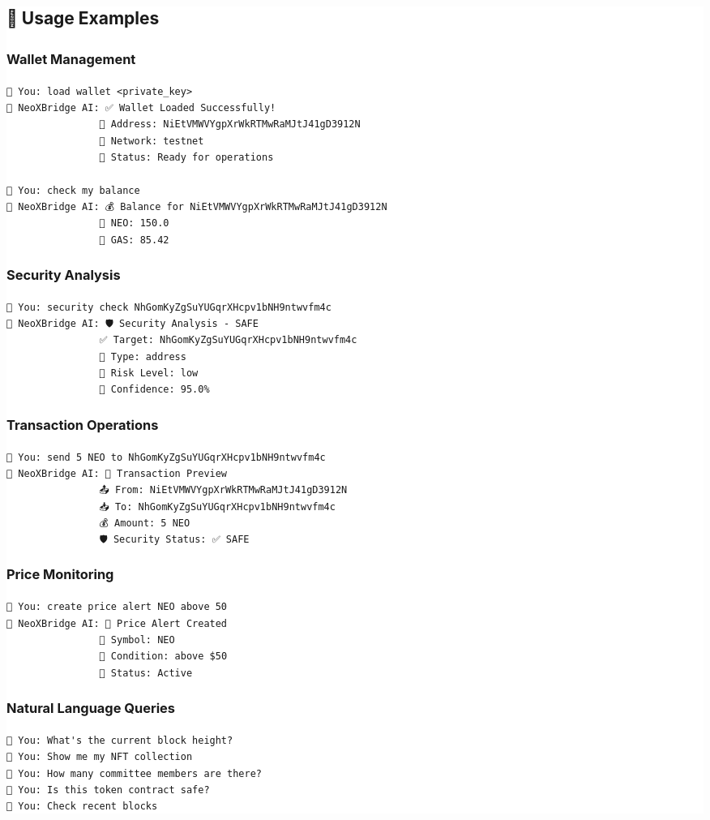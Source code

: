 ## 🎯 Usage Examples

### Wallet Management

```
💬 You: load wallet <private_key>
🤖 NeoXBridge AI: ✅ Wallet Loaded Successfully!
                📍 Address: NiEtVMWVYgpXrWkRTMwRaMJtJ41gD3912N
                💼 Network: testnet
                🔐 Status: Ready for operations

💬 You: check my balance
🤖 NeoXBridge AI: 💰 Balance for NiEtVMWVYgpXrWkRTMwRaMJtJ41gD3912N
                🔸 NEO: 150.0
                🔸 GAS: 85.42
```

### Security Analysis

```
💬 You: security check NhGomKyZgSuYUGqrXHcpv1bNH9ntwvfm4c
🤖 NeoXBridge AI: 🛡️ Security Analysis - SAFE
                ✅ Target: NhGomKyZgSuYUGqrXHcpv1bNH9ntwvfm4c
                🔸 Type: address
                🔸 Risk Level: low
                🔸 Confidence: 95.0%
```

### Transaction Operations

```
💬 You: send 5 NEO to NhGomKyZgSuYUGqrXHcpv1bNH9ntwvfm4c
🤖 NeoXBridge AI: 💸 Transaction Preview
                📤 From: NiEtVMWVYgpXrWkRTMwRaMJtJ41gD3912N
                📥 To: NhGomKyZgSuYUGqrXHcpv1bNH9ntwvfm4c
                💰 Amount: 5 NEO
                🛡️ Security Status: ✅ SAFE
```

### Price Monitoring

```
💬 You: create price alert NEO above 50
🤖 NeoXBridge AI: 🚨 Price Alert Created
                🔸 Symbol: NEO
                🔸 Condition: above $50
                🔸 Status: Active
```

### Natural Language Queries

```
💬 You: What's the current block height?
💬 You: Show me my NFT collection
💬 You: How many committee members are there?
💬 You: Is this token contract safe?
💬 You: Check recent blocks
```

